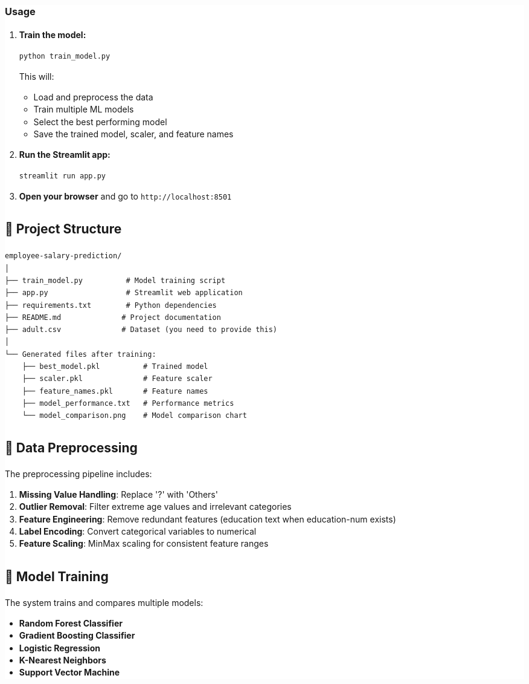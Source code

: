 ### Usage

1. **Train the model:**
   ```bash
   python train_model.py
   ```
   This will:
   - Load and preprocess the data
   - Train multiple ML models
   - Select the best performing model
   - Save the trained model, scaler, and feature names

2. **Run the Streamlit app:**
   ```bash
   streamlit run app.py
   ```

3. **Open your browser** and go to `http://localhost:8501`

## 📁 Project Structure

```
employee-salary-prediction/
│
├── train_model.py          # Model training script
├── app.py                  # Streamlit web application
├── requirements.txt        # Python dependencies
├── README.md              # Project documentation
├── adult.csv              # Dataset (you need to provide this)
│
└── Generated files after training:
    ├── best_model.pkl          # Trained model
    ├── scaler.pkl              # Feature scaler
    ├── feature_names.pkl       # Feature names
    ├── model_performance.txt   # Performance metrics
    └── model_comparison.png    # Model comparison chart
```

## 🔧 Data Preprocessing

The preprocessing pipeline includes:

1. **Missing Value Handling**: Replace '?' with 'Others'
2. **Outlier Removal**: Filter extreme age values and irrelevant categories
3. **Feature Engineering**: Remove redundant features (education text when education-num exists)
4. **Label Encoding**: Convert categorical variables to numerical
5. **Feature Scaling**: MinMax scaling for consistent feature ranges

## 🤖 Model Training

The system trains and compares multiple models:

- **Random Forest Classifier**
- **Gradient Boosting Classifier**
- **Logistic Regression**
- **K-Nearest Neighbors**
- **Support Vector Machine**
